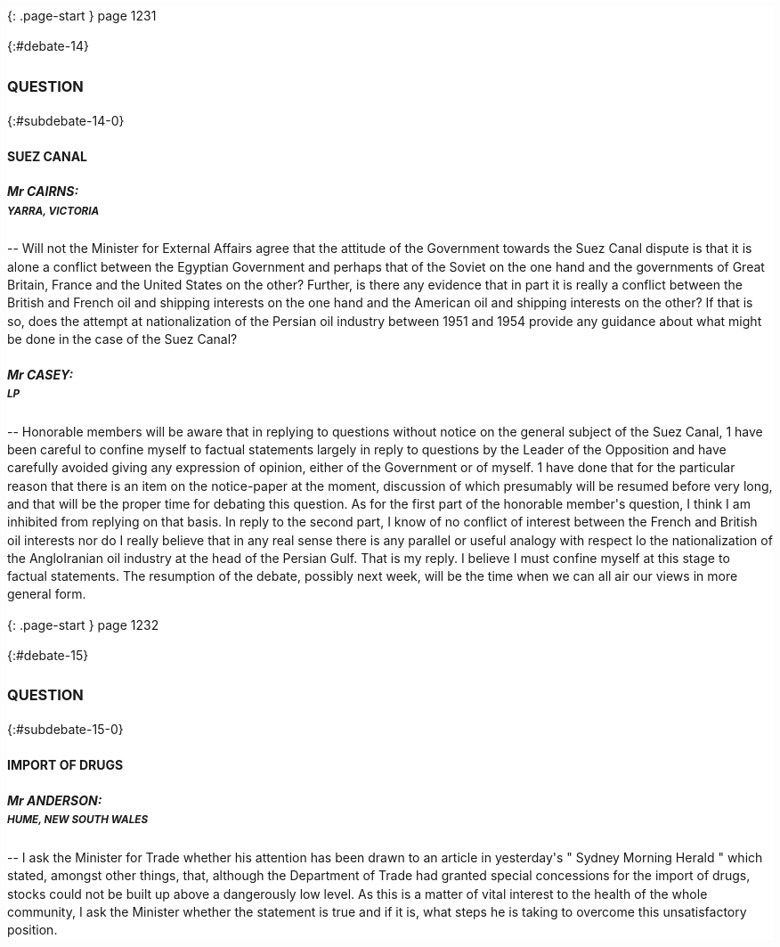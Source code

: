 {: .page-start }
page 1231

{:#debate-14}
### QUESTION

{:#subdebate-14-0}
#### SUEZ CANAL

##### Mr CAIRNS:<br><small class="text-muted">YARRA, VICTORIA</small>

-- Will not the Minister for External Affairs agree that the attitude of the Government towards the Suez Canal dispute is that it is alone a conflict between the Egyptian Government and perhaps that of the Soviet on the one hand and the governments of Great Britain, France and the United States on the other? Further, is there any evidence that in part it is really a conflict between the British and French oil and shipping interests on the one hand and the American oil and shipping interests on the other? If that is so, does the attempt at nationalization of the Persian oil industry between 1951 and 1954 provide any guidance about what might be done in the case of the Suez Canal? 

##### Mr CASEY:<br><small class="text-muted">LP</small>

-- Honorable members will be aware that in replying to questions without notice on the general subject of the Suez Canal, 1 have been careful to confine myself to factual statements largely in reply to questions by the Leader of the Opposition and have carefully avoided giving any expression of opinion, either of the Government or of myself. 1 have done that for the particular reason that there is an item on the notice-paper at the moment, discussion of which presumably will be resumed before very long, and that will be the proper time for debating this question. As for the first part of the honorable member's question, I think I am inhibited from replying on that basis. In reply to the second part, I know of no conflict of interest between the French and British oil interests nor do I really believe that in any real sense there is any parallel or useful analogy with respect lo the nationalization of the AngloIranian oil industry at the head of the Persian Gulf. That is my reply. I believe I must confine myself at this stage to factual statements. The resumption of the debate, possibly next week, will be the time when we can all air our views in more general form. 

{: .page-start }
page 1232

{:#debate-15}
### QUESTION

{:#subdebate-15-0}
#### IMPORT OF DRUGS

##### Mr ANDERSON:<br><small class="text-muted">HUME, NEW SOUTH WALES</small>

-- I ask the Minister for Trade whether his attention has been drawn to an article in yesterday's " Sydney Morning Herald " which stated, amongst other things, that, although the Department of Trade had granted special concessions for the import of drugs, stocks could not be built up above a dangerously low level. As this is a matter of vital interest to the health of the whole community, I ask the Minister whether the statement is true and if it is, what steps he is taking to overcome this unsatisfactory position. 
